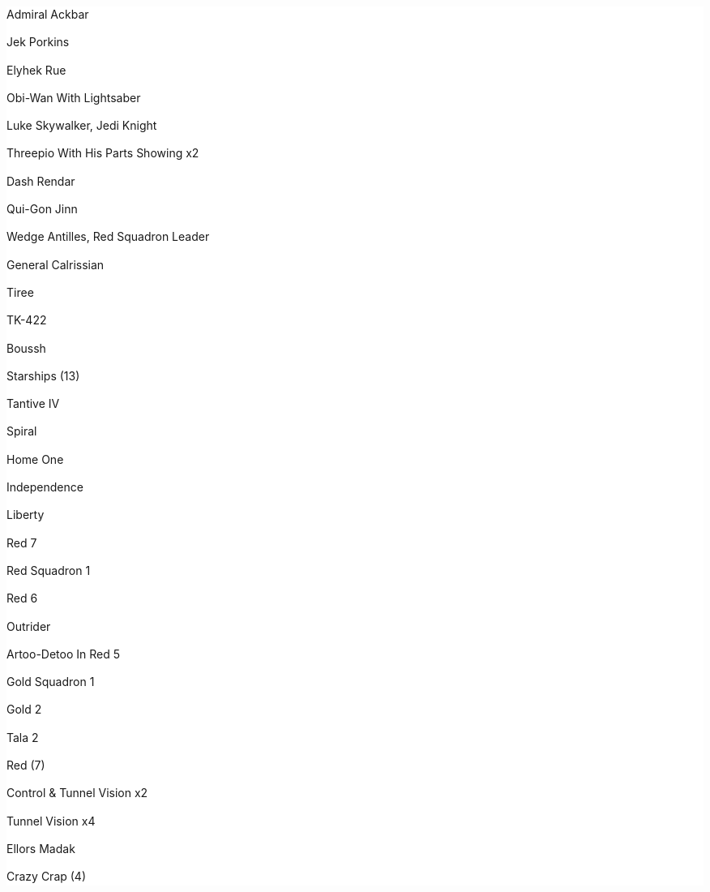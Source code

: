 Admiral Ackbar 

Jek Porkins 

Elyhek Rue 

Obi-Wan With Lightsaber 

Luke Skywalker, Jedi Knight 

Threepio With His Parts Showing x2 

Dash Rendar 

Qui-Gon Jinn 

Wedge Antilles, Red Squadron Leader 

General Calrissian 

Tiree 

TK-422 

Boussh 


Starships (13) 

Tantive IV 

Spiral 

Home One 

Independence 

Liberty 

Red 7 

Red Squadron 1 

Red 6 

Outrider 

Artoo-Detoo In Red 5 

Gold Squadron 1 

Gold 2 

Tala 2 


Red (7) 

Control & Tunnel Vision x2 

Tunnel Vision x4 

Ellors Madak


Crazy Crap (4) 
